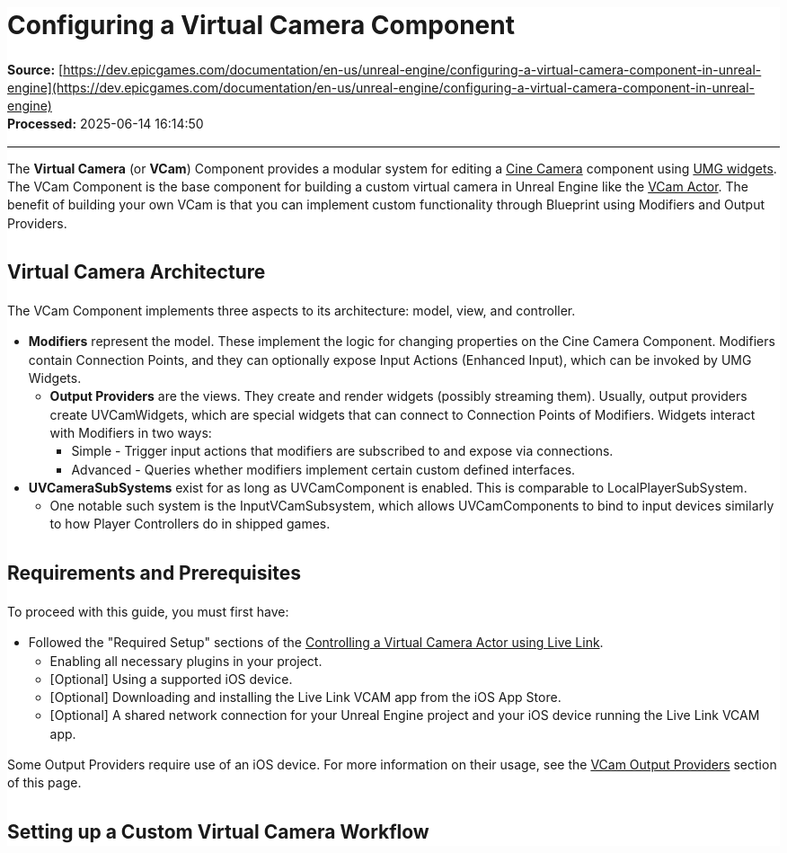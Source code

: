 # Configuring a Virtual Camera Component

**Source:** [https://dev.epicgames.com/documentation/en-us/unreal-engine/configuring-a-virtual-camera-component-in-unreal-engine](https://dev.epicgames.com/documentation/en-us/unreal-engine/configuring-a-virtual-camera-component-in-unreal-engine)  
**Processed:** 2025-06-14 16:14:50

---

The **Virtual Camera** (or **VCam**) Component provides a modular system for editing a [Cine Camera](/documentation/en-us/unreal-engine/cinematic-cameras-in-unreal-engine) component using [UMG widgets](/documentation/en-us/unreal-engine/umg-editor-reference-for-unreal-engine). The VCam Component is the base component for building a custom virtual camera in Unreal Engine like the [VCam Actor](/documentation/en-us/unreal-engine/controlling-a-virtual-camera-actor-using-live-link-in-unreal-engine). The benefit of building your own VCam is that you can implement custom functionality through Blueprint using Modifiers and Output Providers.

## Virtual Camera Architecture

The VCam Component implements three aspects to its architecture: model, view, and controller.

-   **Modifiers** represent the model. These implement the logic for changing properties on the Cine Camera Component. Modifiers contain Connection Points, and they can optionally expose Input Actions (Enhanced Input), which can be invoked by UMG Widgets.
    -   **Output Providers** are the views. They create and render widgets (possibly streaming them). Usually, output providers create UVCamWidgets, which are special widgets that can connect to Connection Points of Modifiers. Widgets interact with Modifiers in two ways:
        -   Simple - Trigger input actions that modifiers are subscribed to and expose via connections.
        -   Advanced - Queries whether modifiers implement certain custom defined interfaces.
-   **UVCameraSubSystems** exist for as long as UVCamComponent is enabled. This is comparable to LocalPlayerSubSystem.
    -   One notable such system is the InputVCamSubsystem, which allows UVCamComponents to bind to input devices similarly to how Player Controllers do in shipped games.

## Requirements and Prerequisites

To proceed with this guide, you must first have:

-   Followed the "Required Setup" sections of the [Controlling a Virtual Camera Actor using Live Link](/documentation/en-us/unreal-engine/controlling-a-virtual-camera-actor-using-live-link-in-unreal-engine).
    -   Enabling all necessary plugins in your project.
    -   \[Optional\] Using a supported iOS device.
    -   \[Optional\] Downloading and installing the Live Link VCAM app from the iOS App Store.
    -   \[Optional\] A shared network connection for your Unreal Engine project and your iOS device running the Live Link VCAM app.

Some Output Providers require use of an iOS device. For more information on their usage, see the [VCam Output Providers](/documentation/en-us/unreal-engine/configuring-a-virtual-camera-component-in-unreal-engine#vcamoutputproviders) section of this page.

## Setting up a Custom Virtual Camera Workflow
